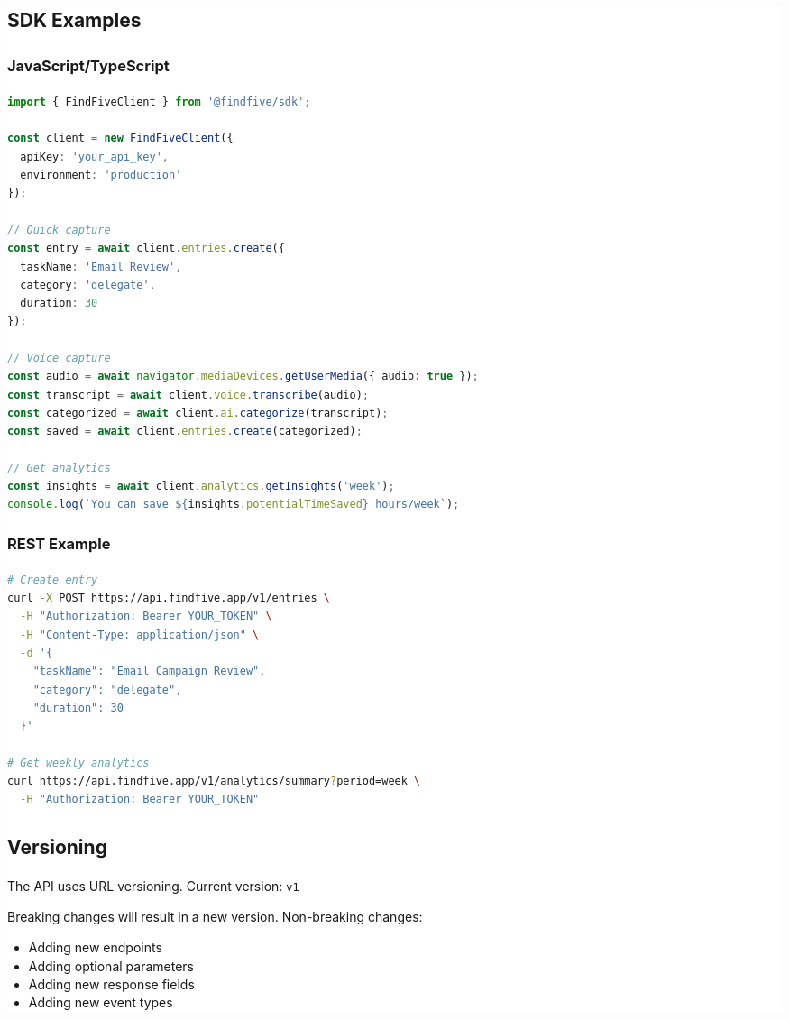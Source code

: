 ## SDK Examples

### JavaScript/TypeScript
```typescript
import { FindFiveClient } from '@findfive/sdk';

const client = new FindFiveClient({
  apiKey: 'your_api_key',
  environment: 'production'
});

// Quick capture
const entry = await client.entries.create({
  taskName: 'Email Review',
  category: 'delegate',
  duration: 30
});

// Voice capture
const audio = await navigator.mediaDevices.getUserMedia({ audio: true });
const transcript = await client.voice.transcribe(audio);
const categorized = await client.ai.categorize(transcript);
const saved = await client.entries.create(categorized);

// Get analytics
const insights = await client.analytics.getInsights('week');
console.log(`You can save ${insights.potentialTimeSaved} hours/week`);
```

### REST Example
```bash
# Create entry
curl -X POST https://api.findfive.app/v1/entries \
  -H "Authorization: Bearer YOUR_TOKEN" \
  -H "Content-Type: application/json" \
  -d '{
    "taskName": "Email Campaign Review",
    "category": "delegate",
    "duration": 30
  }'

# Get weekly analytics
curl https://api.findfive.app/v1/analytics/summary?period=week \
  -H "Authorization: Bearer YOUR_TOKEN"
```

## Versioning

The API uses URL versioning. Current version: `v1`

Breaking changes will result in a new version. Non-breaking changes:
- Adding new endpoints
- Adding optional parameters
- Adding new response fields
- Adding new event types

